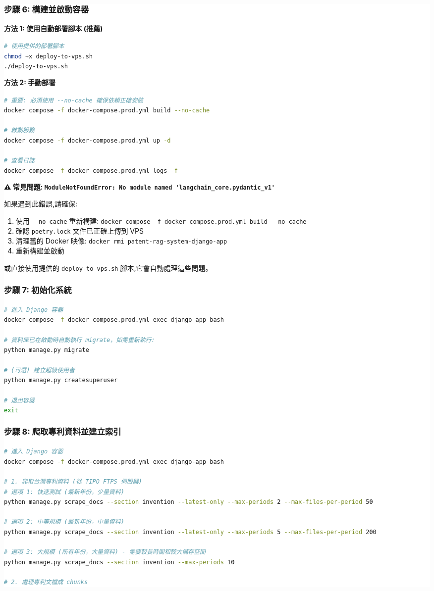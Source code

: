 ### 步驟 6: 構建並啟動容器

**方法 1: 使用自動部署腳本 (推薦)**

```bash
# 使用提供的部署腳本
chmod +x deploy-to-vps.sh
./deploy-to-vps.sh
```

**方法 2: 手動部署**

```bash
# 重要: 必須使用 --no-cache 確保依賴正確安裝
docker compose -f docker-compose.prod.yml build --no-cache

# 啟動服務
docker compose -f docker-compose.prod.yml up -d

# 查看日誌
docker compose -f docker-compose.prod.yml logs -f
```

**⚠️ 常見問題: `ModuleNotFoundError: No module named 'langchain_core.pydantic_v1'`**

如果遇到此錯誤,請確保:
1. 使用 `--no-cache` 重新構建: `docker compose -f docker-compose.prod.yml build --no-cache`
2. 確認 `poetry.lock` 文件已正確上傳到 VPS
3. 清理舊的 Docker 映像: `docker rmi patent-rag-system-django-app`
4. 重新構建並啟動

或直接使用提供的 `deploy-to-vps.sh` 腳本,它會自動處理這些問題。

### 步驟 7: 初始化系統

```bash
# 進入 Django 容器
docker compose -f docker-compose.prod.yml exec django-app bash

# 資料庫已在啟動時自動執行 migrate，如需重新執行:
python manage.py migrate

# (可選) 建立超級使用者
python manage.py createsuperuser

# 退出容器
exit
```

### 步驟 8: 爬取專利資料並建立索引

```bash
# 進入 Django 容器
docker compose -f docker-compose.prod.yml exec django-app bash

# 1. 爬取台灣專利資料 (從 TIPO FTPS 伺服器)
# 選項 1: 快速測試 (最新年份，少量資料)
python manage.py scrape_docs --section invention --latest-only --max-periods 2 --max-files-per-period 50

# 選項 2: 中等規模 (最新年份，中量資料)
python manage.py scrape_docs --section invention --latest-only --max-periods 5 --max-files-per-period 200

# 選項 3: 大規模 (所有年份，大量資料) - 需要較長時間和較大儲存空間
python manage.py scrape_docs --section invention --max-periods 10

# 2. 處理專利文檔成 chunks
```